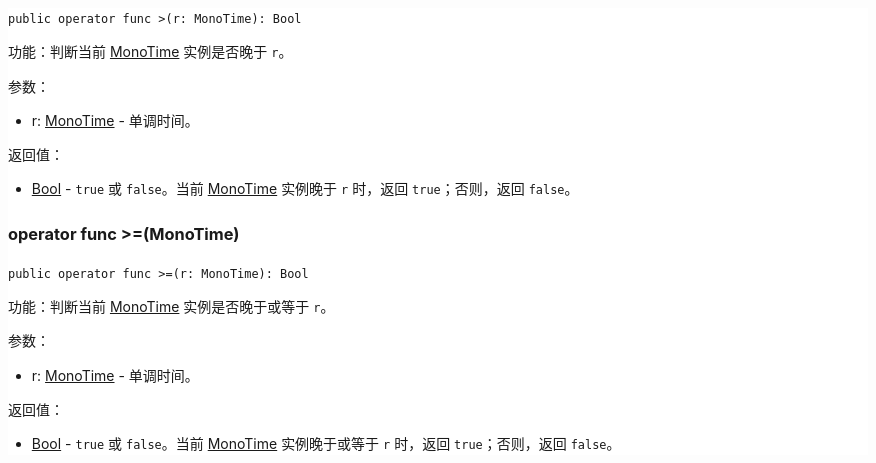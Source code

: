 ```cangjie
public operator func >(r: MonoTime): Bool
```

功能：判断当前 [MonoTime](time_package_structs.md#struct-monotime) 实例是否晚于 `r`。

参数：

- r: [MonoTime](time_package_structs.md#struct-monotime) - 单调时间。

返回值：

- [Bool](../../core/core_package_api/core_package_intrinsics.md#bool) - `true` 或 `false`。当前 [MonoTime](time_package_structs.md#struct-monotime) 实例晚于 `r` 时，返回 `true`；否则，返回 `false`。

### operator func >=(MonoTime)

```cangjie
public operator func >=(r: MonoTime): Bool
```

功能：判断当前 [MonoTime](time_package_structs.md#struct-monotime) 实例是否晚于或等于 `r`。

参数：

- r: [MonoTime](time_package_structs.md#struct-monotime) - 单调时间。

返回值：

- [Bool](../../core/core_package_api/core_package_intrinsics.md#bool) - `true` 或 `false`。当前 [MonoTime](time_package_structs.md#struct-monotime) 实例晚于或等于 `r` 时，返回 `true`；否则，返回 `false`。
